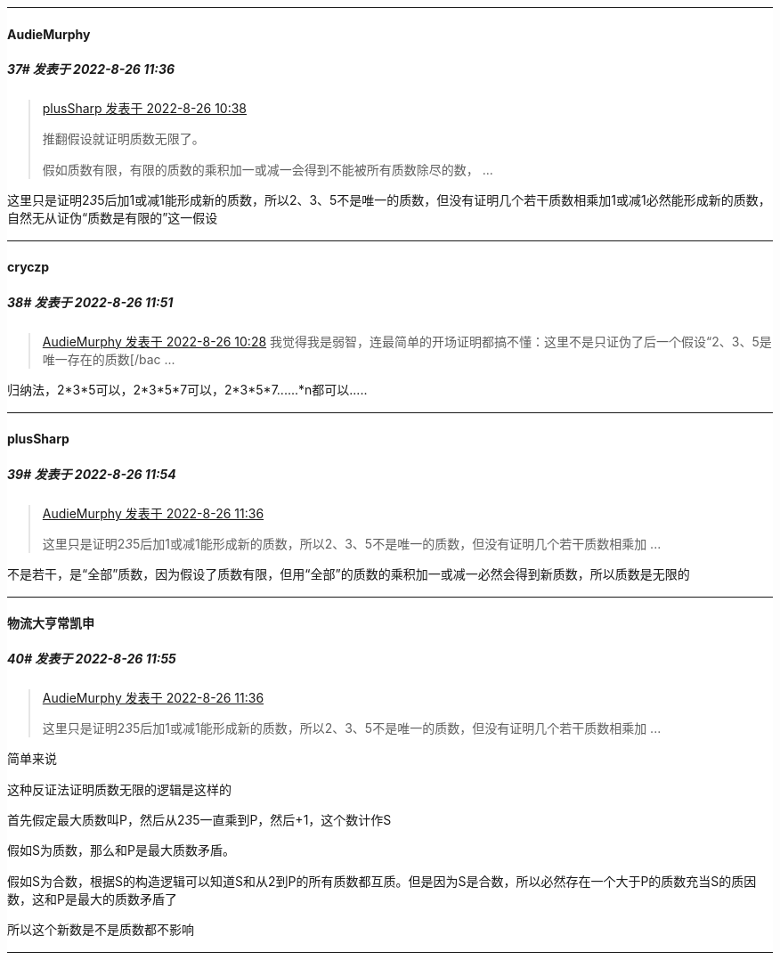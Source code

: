 *****

####  AudieMurphy  
##### 37#       发表于 2022-8-26 11:36

<blockquote><a href="httphttps://bbs.saraba1st.com/2b/forum.php?mod=redirect&amp;goto=findpost&amp;pid=57221682&amp;ptid=2088935" target="_blank">plusSharp 发表于 2022-8-26 10:38</a>

推翻假设就证明质数无限了。

假如质数有限，有限的质数的乘积加一或减一会得到不能被所有质数除尽的数， ...</blockquote>
这里只是证明2*3*5后加1或减1能形成新的质数，所以2、3、5不是唯一的质数，但没有证明几个若干质数相乘加1或减1必然能形成新的质数，自然无从证伪“质数是有限的”这一假设

*****

####  cryczp  
##### 38#       发表于 2022-8-26 11:51

<blockquote><a href="httphttps://bbs.saraba1st.com/2b/forum.php?mod=redirect&amp;goto=findpost&amp;pid=57221545&amp;ptid=2088935" target="_blank">AudieMurphy 发表于 2022-8-26 10:28</a>
我觉得我是弱智，连最简单的开场证明都搞不懂：这里不是只证伪了后一个假设“2、3、5是唯一存在的质数[/bac ...</blockquote>
归纳法，2*3*5可以，2*3*5*7可以，2*3*5*7......*n都可以.....

*****

####  plusSharp  
##### 39#       发表于 2022-8-26 11:54

<blockquote><a href="httphttps://bbs.saraba1st.com/2b/forum.php?mod=redirect&amp;goto=findpost&amp;pid=57222480&amp;ptid=2088935" target="_blank">AudieMurphy 发表于 2022-8-26 11:36</a>

这里只是证明2*3*5后加1或减1能形成新的质数，所以2、3、5不是唯一的质数，但没有证明几个若干质数相乘加 ...</blockquote>
不是若干，是“全部”质数，因为假设了质数有限，但用“全部”的质数的乘积加一或减一必然会得到新质数，所以质数是无限的

*****

####  物流大亨常凯申  
##### 40#       发表于 2022-8-26 11:55

<blockquote><a href="httphttps://bbs.saraba1st.com/2b/forum.php?mod=redirect&amp;goto=findpost&amp;pid=57222480&amp;ptid=2088935" target="_blank">AudieMurphy 发表于 2022-8-26 11:36</a>

这里只是证明2*3*5后加1或减1能形成新的质数，所以2、3、5不是唯一的质数，但没有证明几个若干质数相乘加 ...</blockquote>
简单来说

这种反证法证明质数无限的逻辑是这样的

首先假定最大质数叫P，然后从2*3*5一直乘到P，然后+1，这个数计作S

假如S为质数，那么和P是最大质数矛盾。

假如S为合数，根据S的构造逻辑可以知道S和从2到P的所有质数都互质。但是因为S是合数，所以必然存在一个大于P的质数充当S的质因数，这和P是最大的质数矛盾了

所以这个新数是不是质数都不影响

*****
